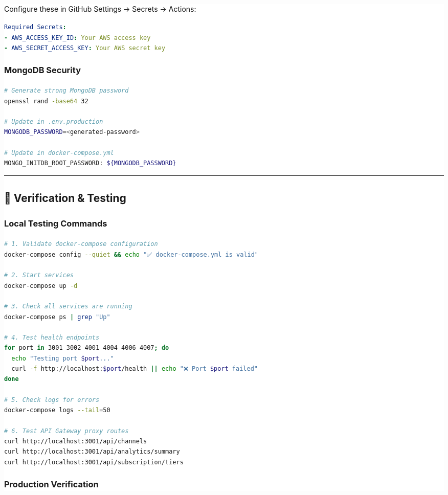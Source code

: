 Configure these in GitHub Settings → Secrets → Actions:

```yaml
Required Secrets:
- AWS_ACCESS_KEY_ID: Your AWS access key
- AWS_SECRET_ACCESS_KEY: Your AWS secret key
```

### MongoDB Security

```bash
# Generate strong MongoDB password
openssl rand -base64 32

# Update in .env.production
MONGODB_PASSWORD=<generated-password>

# Update in docker-compose.yml
MONGO_INITDB_ROOT_PASSWORD: ${MONGODB_PASSWORD}
```

---

## 🧪 Verification & Testing

### Local Testing Commands

```bash
# 1. Validate docker-compose configuration
docker-compose config --quiet && echo "✅ docker-compose.yml is valid"

# 2. Start services
docker-compose up -d

# 3. Check all services are running
docker-compose ps | grep "Up"

# 4. Test health endpoints
for port in 3001 3002 4001 4004 4006 4007; do
  echo "Testing port $port..."
  curl -f http://localhost:$port/health || echo "❌ Port $port failed"
done

# 5. Check logs for errors
docker-compose logs --tail=50

# 6. Test API Gateway proxy routes
curl http://localhost:3001/api/channels
curl http://localhost:3001/api/analytics/summary
curl http://localhost:3001/api/subscription/tiers
```

### Production Verification
